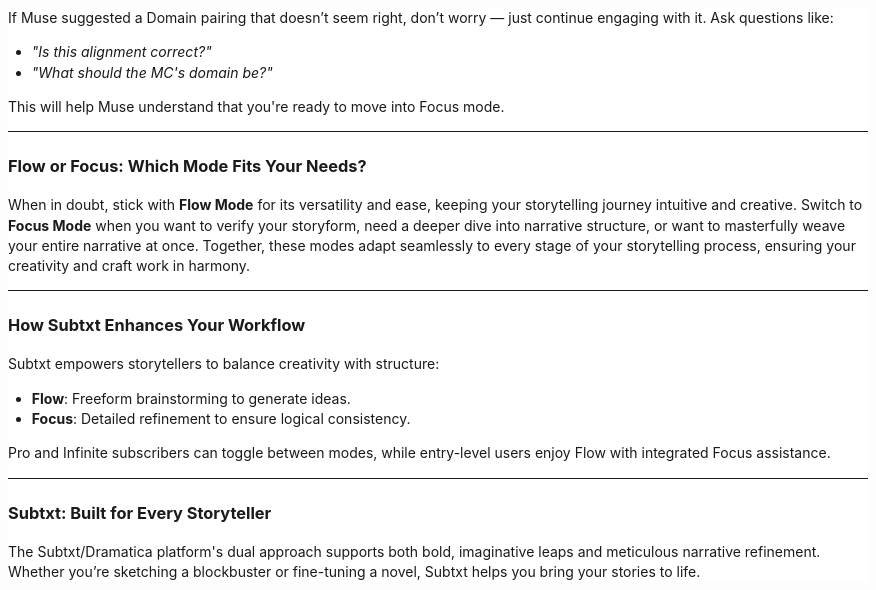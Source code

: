 If Muse suggested a Domain pairing that doesn’t seem right, don’t worry — just continue engaging with it. Ask questions like:  
- *"Is this alignment correct?"*  
- *"What should the MC's domain be?"*  

This will help Muse understand that you're ready to move into Focus mode.

---

### **Flow or Focus: Which Mode Fits Your Needs?**  
When in doubt, stick with **Flow Mode** for its versatility and ease, keeping your storytelling journey intuitive and creative. Switch to **Focus Mode** when you want to verify your storyform, need a deeper dive into narrative structure, or want to masterfully weave your entire narrative at once. Together, these modes adapt seamlessly to every stage of your storytelling process, ensuring your creativity and craft work in harmony.  

---

### **How Subtxt Enhances Your Workflow**  

Subtxt empowers storytellers to balance creativity with structure:  
- **Flow**: Freeform brainstorming to generate ideas.  
- **Focus**: Detailed refinement to ensure logical consistency.  

Pro and Infinite subscribers can toggle between modes, while entry-level users enjoy Flow with integrated Focus assistance.  

---

### **Subtxt: Built for Every Storyteller**  

The Subtxt/Dramatica platform's dual approach supports both bold, imaginative leaps and meticulous narrative refinement. Whether you’re sketching a blockbuster or fine-tuning a novel, Subtxt helps you bring your stories to life.  